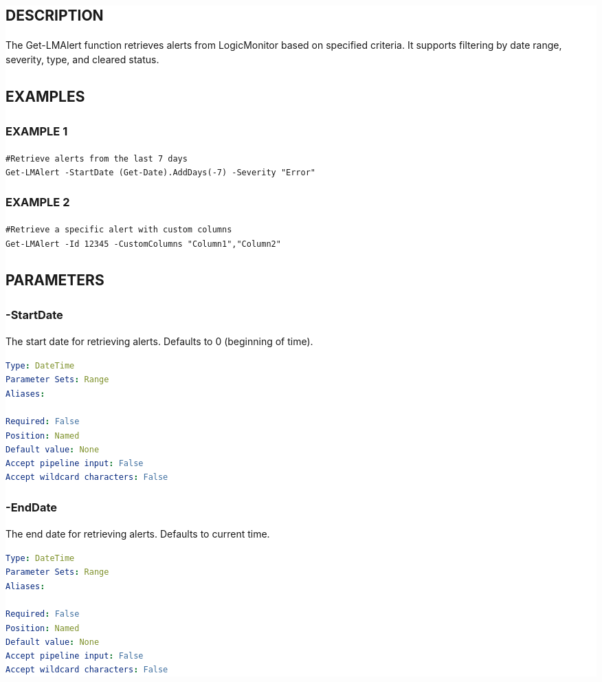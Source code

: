## DESCRIPTION
The Get-LMAlert function retrieves alerts from LogicMonitor based on specified criteria.
It supports filtering by date range, severity, type, and cleared status.

## EXAMPLES

### EXAMPLE 1
```
#Retrieve alerts from the last 7 days
Get-LMAlert -StartDate (Get-Date).AddDays(-7) -Severity "Error"
```

### EXAMPLE 2
```
#Retrieve a specific alert with custom columns
Get-LMAlert -Id 12345 -CustomColumns "Column1","Column2"
```

## PARAMETERS

### -StartDate
The start date for retrieving alerts.
Defaults to 0 (beginning of time).

```yaml
Type: DateTime
Parameter Sets: Range
Aliases:

Required: False
Position: Named
Default value: None
Accept pipeline input: False
Accept wildcard characters: False
```

### -EndDate
The end date for retrieving alerts.
Defaults to current time.

```yaml
Type: DateTime
Parameter Sets: Range
Aliases:

Required: False
Position: Named
Default value: None
Accept pipeline input: False
Accept wildcard characters: False
```
